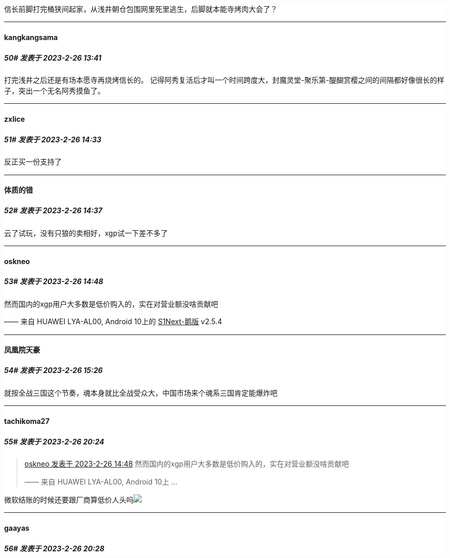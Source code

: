 信长前脚打完桶狭间起家，从浅井朝仓包围网里死里逃生，后脚就本能寺烤肉大会了？

*****

####  kangkangsama  
##### 50#       发表于 2023-2-26 13:41

打完浅井之后还是有场本愿寺再烧烤信长的。 记得阿秀复活后才叫一个时间跨度大，封魔灵堂-聚乐第-醍醐赏樱之间的间隔都好像很长的样子，突出一个无名阿秀摸鱼了。

*****

####  zxlice  
##### 51#       发表于 2023-2-26 14:33

反正买一份支持了

*****

####  体质的错  
##### 52#       发表于 2023-2-26 14:37

云了试玩，没有只狼的卖相好，xgp试一下差不多了

*****

####  oskneo  
##### 53#       发表于 2023-2-26 14:48

然而国内的xgp用户大多数是低价购入的，实在对营业额没啥贡献吧

—— 来自 HUAWEI LYA-AL00, Android 10上的 [S1Next-鹅版](https://github.com/ykrank/S1-Next/releases) v2.5.4

*****

####  凤凰院天豪  
##### 54#       发表于 2023-2-26 15:26

就按全战三国这个节奏，魂本身就比全战受众大，中国市场来个魂系三国肯定能爆炸吧

*****

####  tachikoma27  
##### 55#       发表于 2023-2-26 20:24

<blockquote><a href="httphttps://bbs.saraba1st.com/2b/forum.php?mod=redirect&amp;goto=findpost&amp;pid=59892528&amp;ptid=2121383" target="_blank">oskneo 发表于 2023-2-26 14:48</a>
然而国内的xgp用户大多数是低价购入的，实在对营业额没啥贡献吧

—— 来自 HUAWEI LYA-AL00, Android 10上 ...</blockquote>
微软结账的时候还要跟厂商算低价人头吗<img src="https://static.saraba1st.com/image/smiley/face2017/053.png" referrerpolicy="no-referrer">

*****

####  gaayas  
##### 56#       发表于 2023-2-26 20:28
